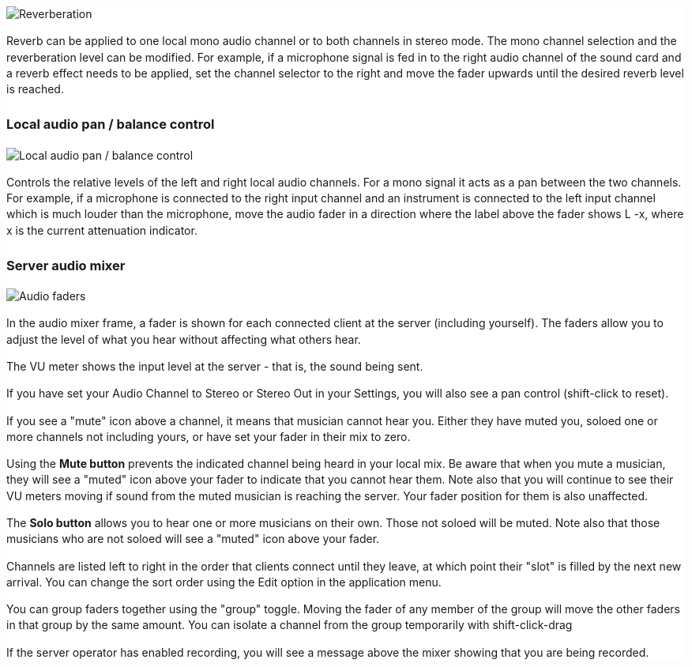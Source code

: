 ![Reverberation](https://user-images.githubusercontent.com/20726856/97361142-6e0acb80-189f-11eb-8fd7-e03aa4ffc662.png)

Reverb can be applied to one local mono audio channel or to both channels in stereo mode.
The mono channel selection and the reverberation level can be modified. For example, if a microphone signal is fed
in to the right audio channel of the sound card and a reverb effect needs to be applied, set the channel selector
to the right and move the fader upwards until the desired reverb level is reached.

### Local audio pan / balance control

![Local audio pan / balance control](https://user-images.githubusercontent.com/20726856/97361250-8c70c700-189f-11eb-82c2-9a9d768dcfff.png)

Controls the relative levels of the left and right local audio channels. For a mono signal
it acts as a pan between the two channels. For example, if a microphone is connected to the right input channel and
an instrument is connected to the left input channel which is much louder than the microphone, move the audio fader
in a direction where the label above the fader shows L -x, where x is the current attenuation indicator.

### Server audio mixer

![Audio faders](https://user-images.githubusercontent.com/20726856/97361324-a5797800-189f-11eb-80d4-3a93e5728b99.png)

In the audio mixer frame, a fader is shown for each connected client at the server (including yourself).
The faders allow you to adjust the level of what you hear without affecting what others hear.

The VU meter shows the input level at the server - that is, the sound being sent.

If you have set your Audio Channel to Stereo or Stereo Out in your Settings, you will also see a pan control (shift-click to reset).

If you see a "mute" icon above a channel, it means that musician cannot hear you. Either they have muted you, soloed one or more channels not including yours, or have set your fader in their mix to zero.

Using the **Mute button** prevents the indicated channel being heard in your local mix. Be aware that when you mute a musician, they will see a "muted" icon above your fader to indicate that you cannot hear them. Note also that you will continue to see their VU meters moving if sound from the muted musician is reaching the server. Your fader position for them is also unaffected.

The **Solo button** allows you to hear one or more musicians on their own. Those not soloed will be muted. Note also that those musicians who are not soloed will see a "muted" icon above your fader.

Channels are listed left to right in the order that clients connect until they leave, at which point their "slot" is filled by the next new arrival. You can change the sort order using the Edit option in the application menu.

You can group faders together using the "group" toggle. Moving the fader of any member of the group will move the other faders in that group by the same amount. You can isolate a channel from the group temporarily with shift-click-drag

If the server operator has enabled recording, you will see a message above the mixer showing that you are being recorded.
